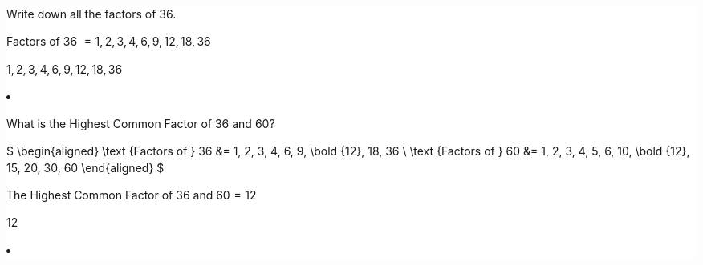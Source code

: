 Write down all the factors of $36$.

</div>
<div class='workings'>
<div class='working'>

Factors of 36 $= 1, 2, 3, 4, 6, 9, 12, 18, 36$

</div>
</div>
<div class='answers'>
<div class='answer'>

$1, 2, 3, 4, 6, 9, 12, 18, 36$

</div>
</div>

</div>
</li>
<li>
<div class='question_envelope rag_red subquestion'>
<div class='topics'>
<ul>
</ul>
</div>
<div class='question subquestion'>

What is the Highest Common Factor of $36$ and $60$?

</div>
<div class='workings'>
<div class='working'>

$
\begin{aligned}
\text {Factors of } 36                                      &= 1, 2, 3, 4, 6, 9, \bold {12}, 18, 36 \\
\text {Factors of } 60                                      &=  1, 2, 3, 4, 5, 6, 10, \bold {12}, 15, 20, 30, 60
\end{aligned}
$

The Highest Common Factor of $36$ and $60 = 12$

</div>
</div>
<div class='answers'>
<div class='answer'>

$12$

</div>
</div>

</div>
</li>
<li>
<div class='question_envelope rag_red subquestion'>
<div class='topics'>
<ul>
</ul>
</div>
<div class='question subquestion'>
